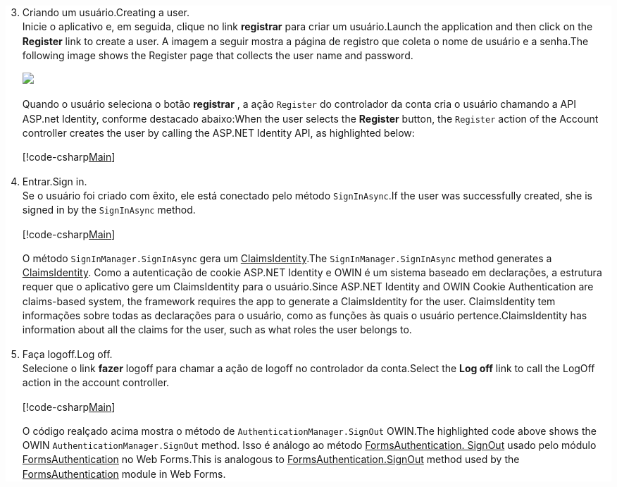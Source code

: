 3. <span data-ttu-id="68f2a-192">Criando um usuário.</span><span class="sxs-lookup"><span data-stu-id="68f2a-192">Creating a user.</span></span>  
   <span data-ttu-id="68f2a-193">Inicie o aplicativo e, em seguida, clique no link **registrar** para criar um usuário.</span><span class="sxs-lookup"><span data-stu-id="68f2a-193">Launch the application and then click on the **Register** link to create a user.</span></span> <span data-ttu-id="68f2a-194">A imagem a seguir mostra a página de registro que coleta o nome de usuário e a senha.</span><span class="sxs-lookup"><span data-stu-id="68f2a-194">The following image shows the Register page that collects the user name and password.</span></span>  
  
    ![](introduction-to-aspnet-identity/_static/image2.png)  
  
   <span data-ttu-id="68f2a-195">Quando o usuário seleciona o botão **registrar** , a ação `Register` do controlador da conta cria o usuário chamando a API ASP.net Identity, conforme destacado abaixo:</span><span class="sxs-lookup"><span data-stu-id="68f2a-195">When the user selects the **Register** button, the `Register` action of the Account controller creates the user by calling the ASP.NET Identity API, as highlighted below:</span></span>

    [!code-csharp[Main](introduction-to-aspnet-identity/samples/sample1.cs?highlight=8-9)]
4. <span data-ttu-id="68f2a-196">Entrar.</span><span class="sxs-lookup"><span data-stu-id="68f2a-196">Sign in.</span></span>  
   <span data-ttu-id="68f2a-197">Se o usuário foi criado com êxito, ele está conectado pelo método `SignInAsync`.</span><span class="sxs-lookup"><span data-stu-id="68f2a-197">If the user was successfully created, she is signed in by the `SignInAsync` method.</span></span>  

    [!code-csharp[Main](introduction-to-aspnet-identity/samples/sample6.cs?highlight=12)]

   <span data-ttu-id="68f2a-198">O método `SignInManager.SignInAsync` gera um [ClaimsIdentity](https://msdn.microsoft.com/library/system.security.claims.claimsidentity.aspx).</span><span class="sxs-lookup"><span data-stu-id="68f2a-198">The `SignInManager.SignInAsync` method generates a [ClaimsIdentity](https://msdn.microsoft.com/library/system.security.claims.claimsidentity.aspx).</span></span> <span data-ttu-id="68f2a-199">Como a autenticação de cookie ASP.NET Identity e OWIN é um sistema baseado em declarações, a estrutura requer que o aplicativo gere um ClaimsIdentity para o usuário.</span><span class="sxs-lookup"><span data-stu-id="68f2a-199">Since ASP.NET Identity and OWIN Cookie Authentication are claims-based system, the framework requires the app to generate a ClaimsIdentity for the user.</span></span> <span data-ttu-id="68f2a-200">ClaimsIdentity tem informações sobre todas as declarações para o usuário, como as funções às quais o usuário pertence.</span><span class="sxs-lookup"><span data-stu-id="68f2a-200">ClaimsIdentity has information about all the claims for the user, such as what roles the user belongs to.</span></span>   
 
5. <span data-ttu-id="68f2a-201">Faça logoff.</span><span class="sxs-lookup"><span data-stu-id="68f2a-201">Log off.</span></span>  
   <span data-ttu-id="68f2a-202">Selecione o link **fazer** logoff para chamar a ação de logoff no controlador da conta.</span><span class="sxs-lookup"><span data-stu-id="68f2a-202">Select the **Log off** link to call the LogOff action in the account controller.</span></span> 

    [!code-csharp[Main](introduction-to-aspnet-identity/samples/sample5.cs?highlight=6)]

   <span data-ttu-id="68f2a-203">O código realçado acima mostra o método de `AuthenticationManager.SignOut` OWIN.</span><span class="sxs-lookup"><span data-stu-id="68f2a-203">The highlighted code above shows the OWIN `AuthenticationManager.SignOut` method.</span></span> <span data-ttu-id="68f2a-204">Isso é análogo ao método [FormsAuthentication. SignOut](https://msdn.microsoft.com/library/system.web.security.formsauthentication.signout.aspx) usado pelo módulo [FormsAuthentication](https://msdn.microsoft.com/library/system.web.security.formsauthenticationmodule.aspx) no Web Forms.</span><span class="sxs-lookup"><span data-stu-id="68f2a-204">This is analogous to [FormsAuthentication.SignOut](https://msdn.microsoft.com/library/system.web.security.formsauthentication.signout.aspx) method used by the [FormsAuthentication](https://msdn.microsoft.com/library/system.web.security.formsauthenticationmodule.aspx) module in Web Forms.</span></span>
